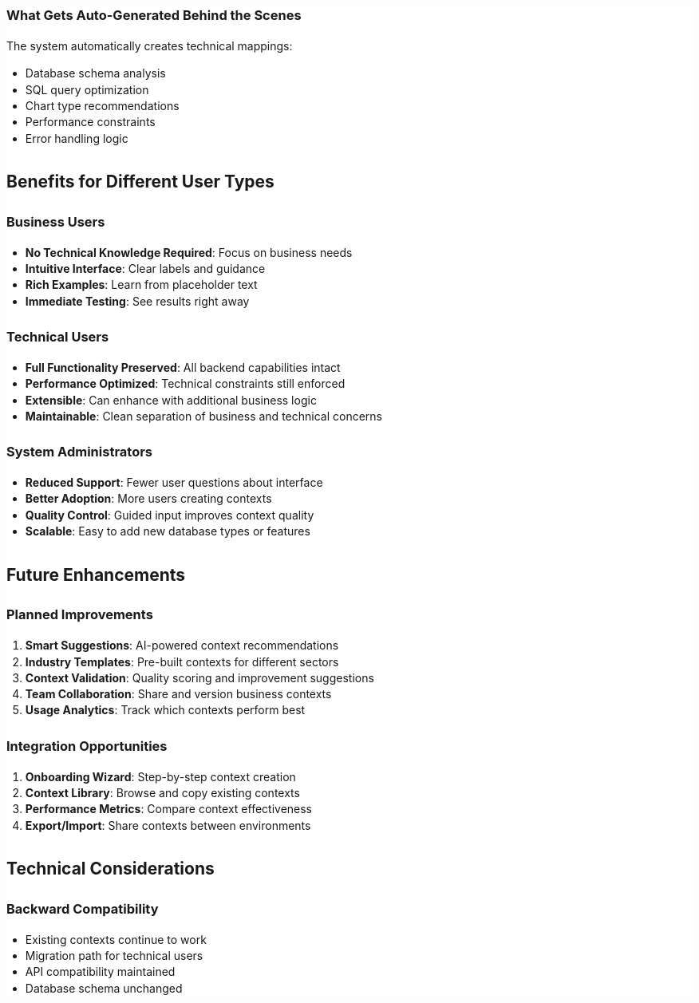 ### **What Gets Auto-Generated Behind the Scenes**
The system automatically creates technical mappings:
- Database schema analysis
- SQL query optimization
- Chart type recommendations
- Performance constraints
- Error handling logic

## Benefits for Different User Types

### **Business Users**
- **No Technical Knowledge Required**: Focus on business needs
- **Intuitive Interface**: Clear labels and guidance
- **Rich Examples**: Learn from placeholder text
- **Immediate Testing**: See results right away

### **Technical Users**
- **Full Functionality Preserved**: All backend capabilities intact
- **Performance Optimized**: Technical constraints still enforced
- **Extensible**: Can enhance with additional business logic
- **Maintainable**: Clean separation of business and technical concerns

### **System Administrators**
- **Reduced Support**: Fewer user questions about interface
- **Better Adoption**: More users creating contexts
- **Quality Control**: Guided input improves context quality
- **Scalable**: Easy to add new database types or features

## Future Enhancements

### **Planned Improvements**
1. **Smart Suggestions**: AI-powered context recommendations
2. **Industry Templates**: Pre-built contexts for different sectors
3. **Context Validation**: Quality scoring and improvement suggestions
4. **Team Collaboration**: Share and version business contexts
5. **Usage Analytics**: Track which contexts perform best

### **Integration Opportunities**
1. **Onboarding Wizard**: Step-by-step context creation
2. **Context Library**: Browse and copy existing contexts
3. **Performance Metrics**: Compare context effectiveness
4. **Export/Import**: Share contexts between environments

## Technical Considerations

### **Backward Compatibility**
- Existing contexts continue to work
- Migration path for technical users
- API compatibility maintained
- Database schema unchanged
